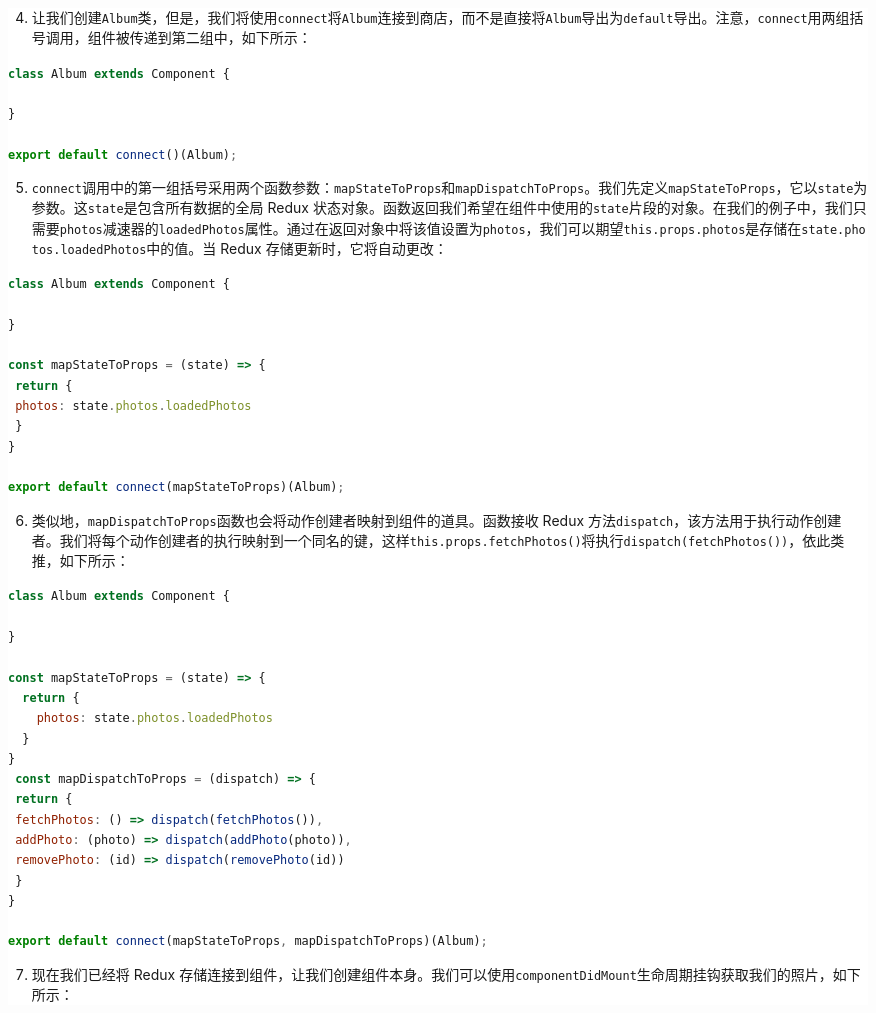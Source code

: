 4.  让我们创建`Album`类，但是，我们将使用`connect`将`Album`连接到商店，而不是直接将`Album`导出为`default`导出。注意，`connect`用两组括号调用，组件被传递到第二组中，如下所示：

```jsx
class Album extends Component {

}

export default connect()(Album);
```

5.  `connect`调用中的第一组括号采用两个函数参数：`mapStateToProps`和`mapDispatchToProps`。我们先定义`mapStateToProps`，它以`state`为参数。这`state`是包含所有数据的全局 Redux 状态对象。函数返回我们希望在组件中使用的`state`片段的对象。在我们的例子中，我们只需要`photos`减速器的`loadedPhotos`属性。通过在返回对象中将该值设置为`photos`，我们可以期望`this.props.photos`是存储在`state.photos.loadedPhotos`中的值。当 Redux 存储更新时，它将自动更改：

```jsx
class Album extends Component {

}

const mapStateToProps = (state) => {
 return {
 photos: state.photos.loadedPhotos
 }
}

export default connect(mapStateToProps)(Album);
```

6.  类似地，`mapDispatchToProps`函数也会将动作创建者映射到组件的道具。函数接收 Redux 方法`dispatch`，该方法用于执行动作创建者。我们将每个动作创建者的执行映射到一个同名的键，这样`this.props.fetchPhotos()`将执行`dispatch(fetchPhotos())`，依此类推，如下所示：

```jsx
class Album extends Component {

}

const mapStateToProps = (state) => {
  return {
    photos: state.photos.loadedPhotos
  }
}
 const mapDispatchToProps = (dispatch) => {
 return {
 fetchPhotos: () => dispatch(fetchPhotos()),
 addPhoto: (photo) => dispatch(addPhoto(photo)),
 removePhoto: (id) => dispatch(removePhoto(id))
 }
}

export default connect(mapStateToProps, mapDispatchToProps)(Album);
```

7.  现在我们已经将 Redux 存储连接到组件，让我们创建组件本身。我们可以使用`componentDidMount`生命周期挂钩获取我们的照片，如下所示：
